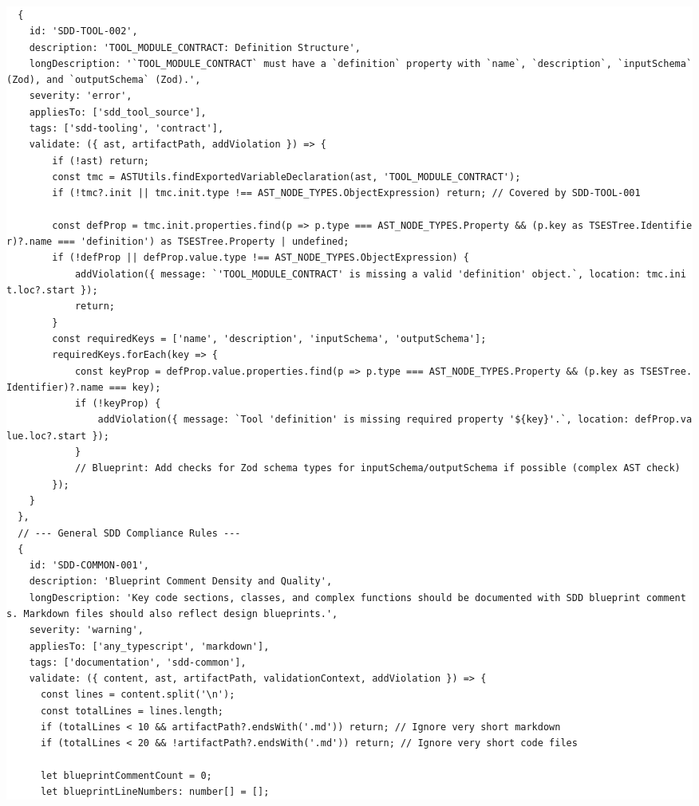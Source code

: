       {
        id: 'SDD-TOOL-002',
        description: 'TOOL_MODULE_CONTRACT: Definition Structure',
        longDescription: '`TOOL_MODULE_CONTRACT` must have a `definition` property with `name`, `description`, `inputSchema` (Zod), and `outputSchema` (Zod).',
        severity: 'error',
        appliesTo: ['sdd_tool_source'],
        tags: ['sdd-tooling', 'contract'],
        validate: ({ ast, artifactPath, addViolation }) => {
            if (!ast) return;
            const tmc = ASTUtils.findExportedVariableDeclaration(ast, 'TOOL_MODULE_CONTRACT');
            if (!tmc?.init || tmc.init.type !== AST_NODE_TYPES.ObjectExpression) return; // Covered by SDD-TOOL-001

            const defProp = tmc.init.properties.find(p => p.type === AST_NODE_TYPES.Property && (p.key as TSESTree.Identifier)?.name === 'definition') as TSESTree.Property | undefined;
            if (!defProp || defProp.value.type !== AST_NODE_TYPES.ObjectExpression) {
                addViolation({ message: `'TOOL_MODULE_CONTRACT' is missing a valid 'definition' object.`, location: tmc.init.loc?.start });
                return;
            }
            const requiredKeys = ['name', 'description', 'inputSchema', 'outputSchema'];
            requiredKeys.forEach(key => {
                const keyProp = defProp.value.properties.find(p => p.type === AST_NODE_TYPES.Property && (p.key as TSESTree.Identifier)?.name === key);
                if (!keyProp) {
                    addViolation({ message: `Tool 'definition' is missing required property '${key}'.`, location: defProp.value.loc?.start });
                }
                // Blueprint: Add checks for Zod schema types for inputSchema/outputSchema if possible (complex AST check)
            });
        }
      },
      // --- General SDD Compliance Rules ---
      {
        id: 'SDD-COMMON-001',
        description: 'Blueprint Comment Density and Quality',
        longDescription: 'Key code sections, classes, and complex functions should be documented with SDD blueprint comments. Markdown files should also reflect design blueprints.',
        severity: 'warning',
        appliesTo: ['any_typescript', 'markdown'],
        tags: ['documentation', 'sdd-common'],
        validate: ({ content, ast, artifactPath, validationContext, addViolation }) => {
          const lines = content.split('\n');
          const totalLines = lines.length;
          if (totalLines < 10 && artifactPath?.endsWith('.md')) return; // Ignore very short markdown
          if (totalLines < 20 && !artifactPath?.endsWith('.md')) return; // Ignore very short code files

          let blueprintCommentCount = 0;
          let blueprintLineNumbers: number[] = [];
